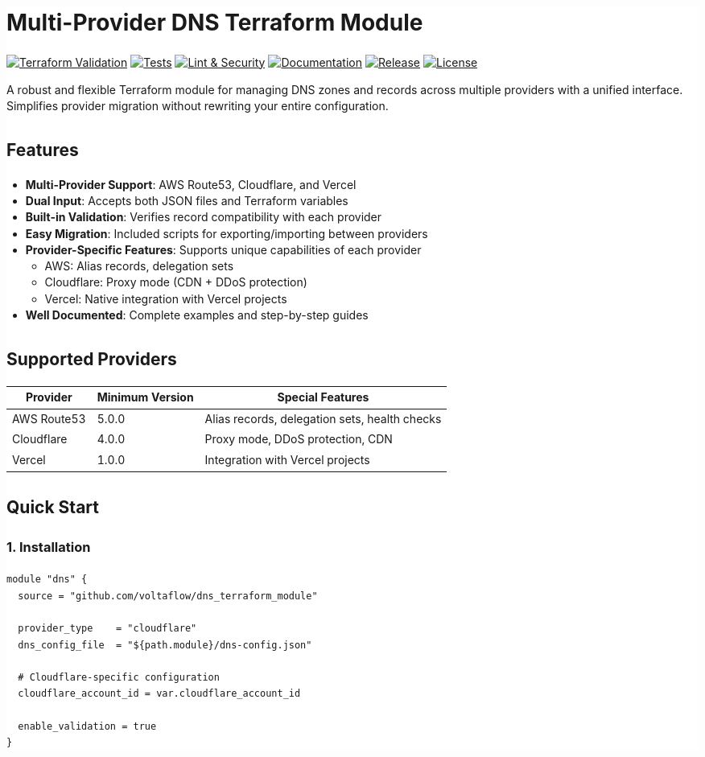 # Multi-Provider DNS Terraform Module

[![Terraform Validation](https://github.com/c0305/dns_terraform_module/actions/workflows/validate.yml/badge.svg)](https://github.com/c0305/dns_terraform_module/actions/workflows/validate.yml)
[![Tests](https://github.com/c0305/dns_terraform_module/actions/workflows/test.yml/badge.svg)](https://github.com/c0305/dns_terraform_module/actions/workflows/test.yml)
[![Lint & Security](https://github.com/c0305/dns_terraform_module/actions/workflows/lint.yml/badge.svg)](https://github.com/c0305/dns_terraform_module/actions/workflows/lint.yml)
[![Documentation](https://github.com/c0305/dns_terraform_module/actions/workflows/docs.yml/badge.svg)](https://github.com/c0305/dns_terraform_module/actions/workflows/docs.yml)
[![Release](https://github.com/c0305/dns_terraform_module/actions/workflows/release.yml/badge.svg)](https://github.com/c0305/dns_terraform_module/actions/workflows/release.yml)
[![License](https://img.shields.io/badge/License-MIT-blue.svg)](LICENSE)

A robust and flexible Terraform module for managing DNS zones and records across multiple providers with a unified interface. Simplifies provider migration without rewriting your entire configuration.

## Features

- **Multi-Provider Support**: AWS Route53, Cloudflare, and Vercel
- **Dual Input**: Accepts both JSON files and Terraform variables
- **Built-in Validation**: Verifies record compatibility with each provider
- **Easy Migration**: Included scripts for exporting/importing between providers
- **Provider-Specific Features**: Supports unique capabilities of each provider
  - AWS: Alias records, delegation sets
  - Cloudflare: Proxy mode (CDN + DDoS protection)
  - Vercel: Native integration with Vercel projects
- **Well Documented**: Complete examples and step-by-step guides

## Supported Providers

| Provider | Minimum Version | Special Features |
|----------|----------------|------------------|
| AWS Route53 | 5.0.0 | Alias records, delegation sets, health checks |
| Cloudflare | 4.0.0 | Proxy mode, DDoS protection, CDN |
| Vercel | 1.0.0 | Integration with Vercel projects |

## Quick Start

### 1. Installation

```hcl
module "dns" {
  source = "github.com/voltaflow/dns_terraform_module"

  provider_type    = "cloudflare"
  dns_config_file  = "${path.module}/dns-config.json"

  # Cloudflare-specific configuration
  cloudflare_account_id = var.cloudflare_account_id

  enable_validation = true
}
```
